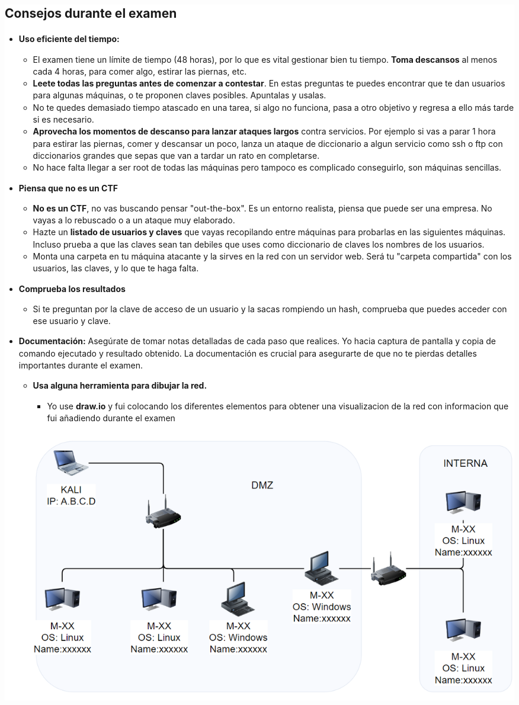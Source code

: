 
## Consejos durante el examen

- **Uso eficiente del tiempo:**
  - El examen tiene un límite de tiempo (48 horas), por lo que es vital gestionar bien tu tiempo. **Toma descansos** al menos cada 4 horas, para comer algo, estirar las piernas, etc.
  - **Leete todas las preguntas antes de comenzar a contestar**. En estas preguntas te puedes encontrar que te dan usuarios para algunas máquinas, o te proponen claves posibles. Apuntalas y usalas.
  - No te quedes demasiado tiempo atascado en una tarea, si algo no funciona, pasa a otro objetivo y regresa a ello más tarde si es necesario.
  - **Aprovecha los momentos de descanso para lanzar ataques largos** contra servicios. Por ejemplo si vas a parar 1 hora para estirar las piernas, comer y descansar un poco, lanza un ataque de diccionario a algun servicio como ssh o ftp con diccionarios grandes que sepas que van a tardar un rato en completarse.
  - No hace falta llegar a ser root de todas las máquinas pero tampoco es complicado conseguirlo, son máquinas sencillas.
  
- **Piensa que no es un CTF** 
  - **No es un CTF**, no vas buscando pensar "out-the-box". Es un entorno realista, piensa que puede ser una empresa. No vayas a lo rebuscado o a un ataque muy elaborado.
  - Hazte un **listado de usuarios y claves** que vayas recopilando entre máquinas para probarlas en las siguientes máquinas. Incluso prueba a que las claves sean tan debiles que uses como diccionario de claves los nombres de los usuarios. 
  - Monta una carpeta en tu máquina atacante y la sirves en la red con un servidor web. Será tu "carpeta compartida" con los usuarios, las claves, y lo que te haga falta. 
  
- **Comprueba los resultados**
  - Si te preguntan por la clave de acceso de un usuario y la sacas rompiendo un hash, comprueba que puedes acceder con ese usuario y clave. 

- **Documentación:**
  Asegúrate de tomar notas detalladas de cada paso que realices. Yo hacia captura de pantalla y copia de comando ejecutado y resultado obtenido. La documentación es crucial para asegurarte de que no te pierdas detalles importantes durante el examen.

  - **Usa alguna herramienta para dibujar la red.** 
    - Yo use **draw.io** y fui colocando los diferentes elementos para obtener una visualizacion de la red con informacion que fui añadiendo durante el examen

    ![alt text](../assets/images/exp_eJPTv2/image.png)
